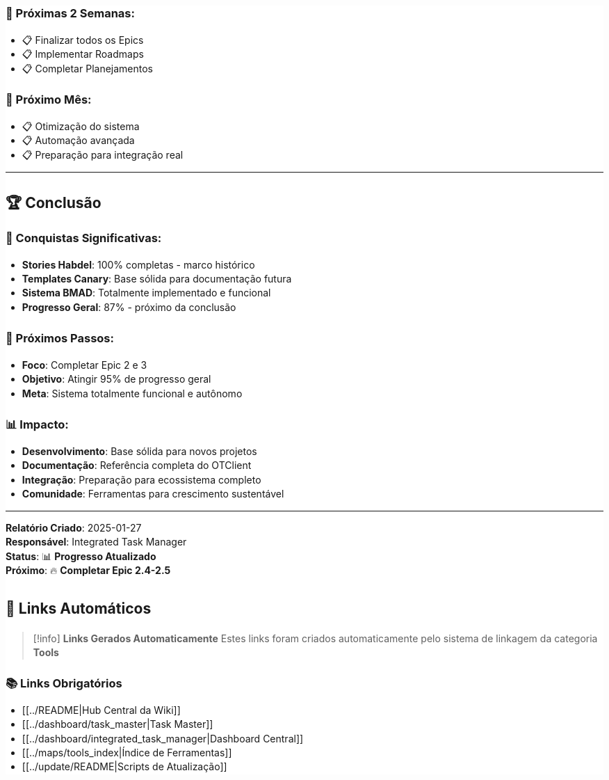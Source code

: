 ### **📅 Próximas 2 Semanas:**
- 📋 Finalizar todos os Epics
- 📋 Implementar Roadmaps
- 📋 Completar Planejamentos

### **📅 Próximo Mês:**
- 📋 Otimização do sistema
- 📋 Automação avançada
- 📋 Preparação para integração real

---

## 🏆 **Conclusão**

### **🎉 Conquistas Significativas:**
- **Stories Habdel**: 100% completas - marco histórico
- **Templates Canary**: Base sólida para documentação futura
- **Sistema BMAD**: Totalmente implementado e funcional
- **Progresso Geral**: 87% - próximo da conclusão

### **🚀 Próximos Passos:**
- **Foco**: Completar Epic 2 e 3
- **Objetivo**: Atingir 95% de progresso geral
- **Meta**: Sistema totalmente funcional e autônomo

### **📊 Impacto:**
- **Desenvolvimento**: Base sólida para novos projetos
- **Documentação**: Referência completa do OTClient
- **Integração**: Preparação para ecossistema completo
- **Comunidade**: Ferramentas para crescimento sustentável

---

**Relatório Criado**: 2025-01-27  
**Responsável**: Integrated Task Manager  
**Status**: 📊 **Progresso Atualizado**  
**Próximo**: 🔥 **Completar Epic 2.4-2.5** 
## 🔗 **Links Automáticos**

> [!info] **Links Gerados Automaticamente**
> Estes links foram criados automaticamente pelo sistema de linkagem da categoria **Tools**

### **📚 Links Obrigatórios**
- [[../README|Hub Central da Wiki]]
- [[../dashboard/task_master|Task Master]]
- [[../dashboard/integrated_task_manager|Dashboard Central]]
- [[../maps/tools_index|Índice de Ferramentas]]
- [[../update/README|Scripts de Atualização]]
